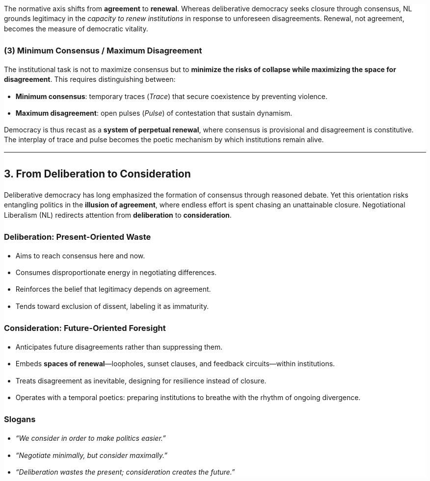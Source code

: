 The normative axis shifts from **agreement** to **renewal**. Whereas deliberative democracy seeks closure through consensus, NL grounds legitimacy in the _capacity to renew institutions_ in response to unforeseen disagreements. Renewal, not agreement, becomes the measure of democratic vitality.

### (3) Minimum Consensus / Maximum Disagreement

The institutional task is not to maximize consensus but to **minimize the risks of collapse while maximizing the space for disagreement**. This requires distinguishing between:

- **Minimum consensus**: temporary traces (_Trace_) that secure coexistence by preventing violence.
    
- **Maximum disagreement**: open pulses (_Pulse_) of contestation that sustain dynamism.
    

Democracy is thus recast as a **system of perpetual renewal**, where consensus is provisional and disagreement is constitutive. The interplay of trace and pulse becomes the poetic mechanism by which institutions remain alive.

---

## 3. From Deliberation to Consideration

Deliberative democracy has long emphasized the formation of consensus through reasoned debate. Yet this orientation risks entangling politics in the **illusion of agreement**, where endless effort is spent chasing an unattainable closure. Negotiational Liberalism (NL) redirects attention from **deliberation** to **consideration**.

### Deliberation: Present-Oriented Waste

- Aims to reach consensus here and now.
    
- Consumes disproportionate energy in negotiating differences.
    
- Reinforces the belief that legitimacy depends on agreement.
    
- Tends toward exclusion of dissent, labeling it as immaturity.
    

### Consideration: Future-Oriented Foresight

- Anticipates future disagreements rather than suppressing them.
    
- Embeds **spaces of renewal**—loopholes, sunset clauses, and feedback circuits—within institutions.
    
- Treats disagreement as inevitable, designing for resilience instead of closure.
    
- Operates with a temporal poetics: preparing institutions to breathe with the rhythm of ongoing divergence.
    

### Slogans

- _“We consider in order to make politics easier.”_
    
- _“Negotiate minimally, but consider maximally.”_
    
- _“Deliberation wastes the present; consideration creates the future.”_
    